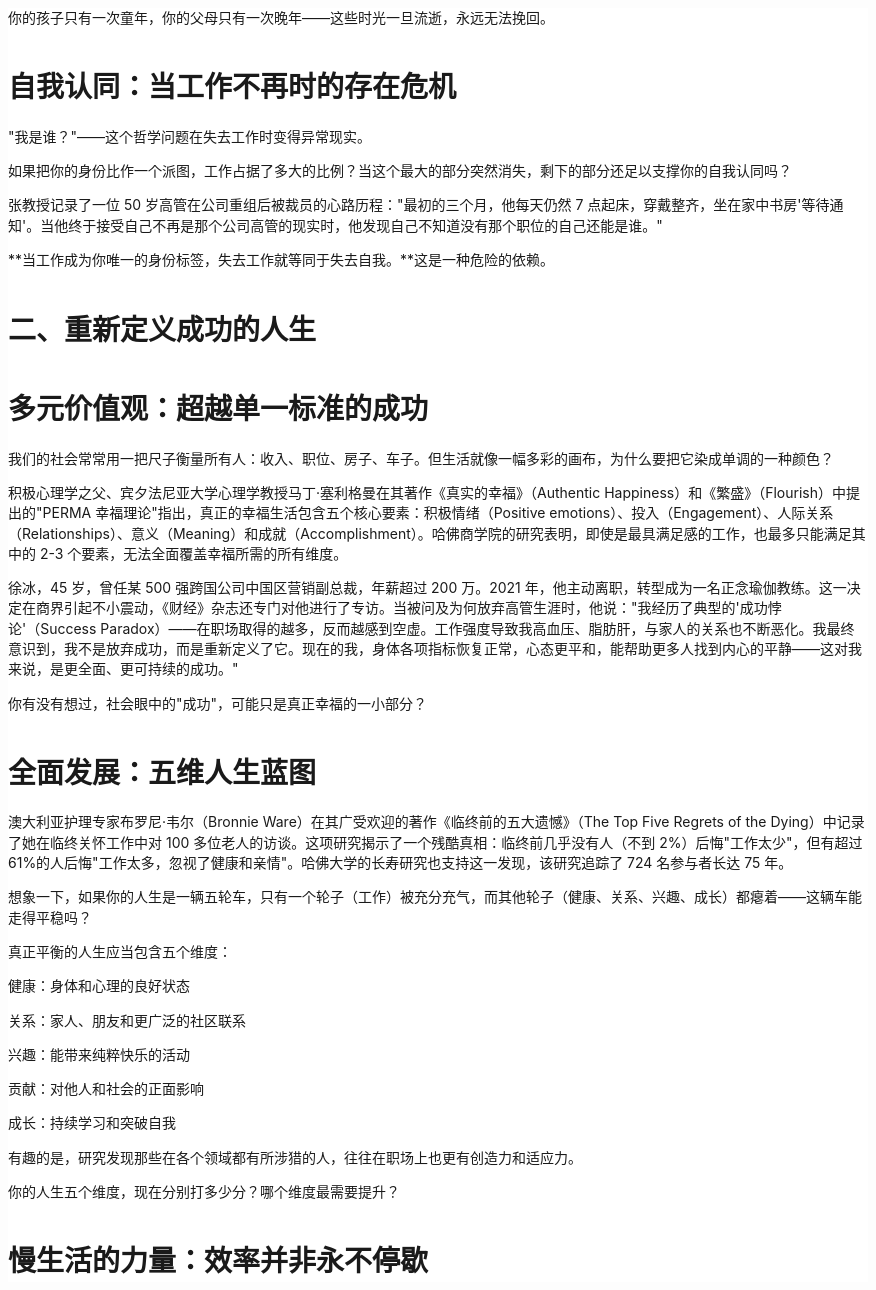 你的孩子只有一次童年，你的父母只有一次晚年——这些时光一旦流逝，永远无法挽回。

# 自我认同：当工作不再时的存在危机

"我是谁？"——这个哲学问题在失去工作时变得异常现实。

如果把你的身份比作一个派图，工作占据了多大的比例？当这个最大的部分突然消失，剩下的部分还足以支撑你的自我认同吗？

张教授记录了一位 50 岁高管在公司重组后被裁员的心路历程："最初的三个月，他每天仍然 7 点起床，穿戴整齐，坐在家中书房'等待通知'。当他终于接受自己不再是那个公司高管的现实时，他发现自己不知道没有那个职位的自己还能是谁。"

**当工作成为你唯一的身份标签，失去工作就等同于失去自我。**这是一种危险的依赖。

# 二、重新定义成功的人生

# 多元价值观：超越单一标准的成功

我们的社会常常用一把尺子衡量所有人：收入、职位、房子、车子。但生活就像一幅多彩的画布，为什么要把它染成单调的一种颜色？

积极心理学之父、宾夕法尼亚大学心理学教授马丁·塞利格曼在其著作《真实的幸福》（Authentic Happiness）和《繁盛》（Flourish）中提出的"PERMA 幸福理论"指出，真正的幸福生活包含五个核心要素：积极情绪（Positive emotions）、投入（Engagement）、人际关系（Relationships）、意义（Meaning）和成就（Accomplishment）。哈佛商学院的研究表明，即使是最具满足感的工作，也最多只能满足其中的 2-3 个要素，无法全面覆盖幸福所需的所有维度。

徐冰，45 岁，曾任某 500 强跨国公司中国区营销副总裁，年薪超过 200 万。2021 年，他主动离职，转型成为一名正念瑜伽教练。这一决定在商界引起不小震动，《财经》杂志还专门对他进行了专访。当被问及为何放弃高管生涯时，他说："我经历了典型的'成功悖论'（Success Paradox）——在职场取得的越多，反而越感到空虚。工作强度导致我高血压、脂肪肝，与家人的关系也不断恶化。我最终意识到，我不是放弃成功，而是重新定义了它。现在的我，身体各项指标恢复正常，心态更平和，能帮助更多人找到内心的平静——这对我来说，是更全面、更可持续的成功。"

你有没有想过，社会眼中的"成功"，可能只是真正幸福的一小部分？

# 全面发展：五维人生蓝图

澳大利亚护理专家布罗尼·韦尔（Bronnie Ware）在其广受欢迎的著作《临终前的五大遗憾》（The Top Five Regrets of the Dying）中记录了她在临终关怀工作中对 100 多位老人的访谈。这项研究揭示了一个残酷真相：临终前几乎没有人（不到 2%）后悔"工作太少"，但有超过 61%的人后悔"工作太多，忽视了健康和亲情"。哈佛大学的长寿研究也支持这一发现，该研究追踪了 724 名参与者长达 75 年。

想象一下，如果你的人生是一辆五轮车，只有一个轮子（工作）被充分充气，而其他轮子（健康、关系、兴趣、成长）都瘪着——这辆车能走得平稳吗？

真正平衡的人生应当包含五个维度：

健康：身体和心理的良好状态

关系：家人、朋友和更广泛的社区联系

兴趣：能带来纯粹快乐的活动

贡献：对他人和社会的正面影响

成长：持续学习和突破自我

有趣的是，研究发现那些在各个领域都有所涉猎的人，往往在职场上也更有创造力和适应力。

你的人生五个维度，现在分别打多少分？哪个维度最需要提升？

# 慢生活的力量：效率并非永不停歇

